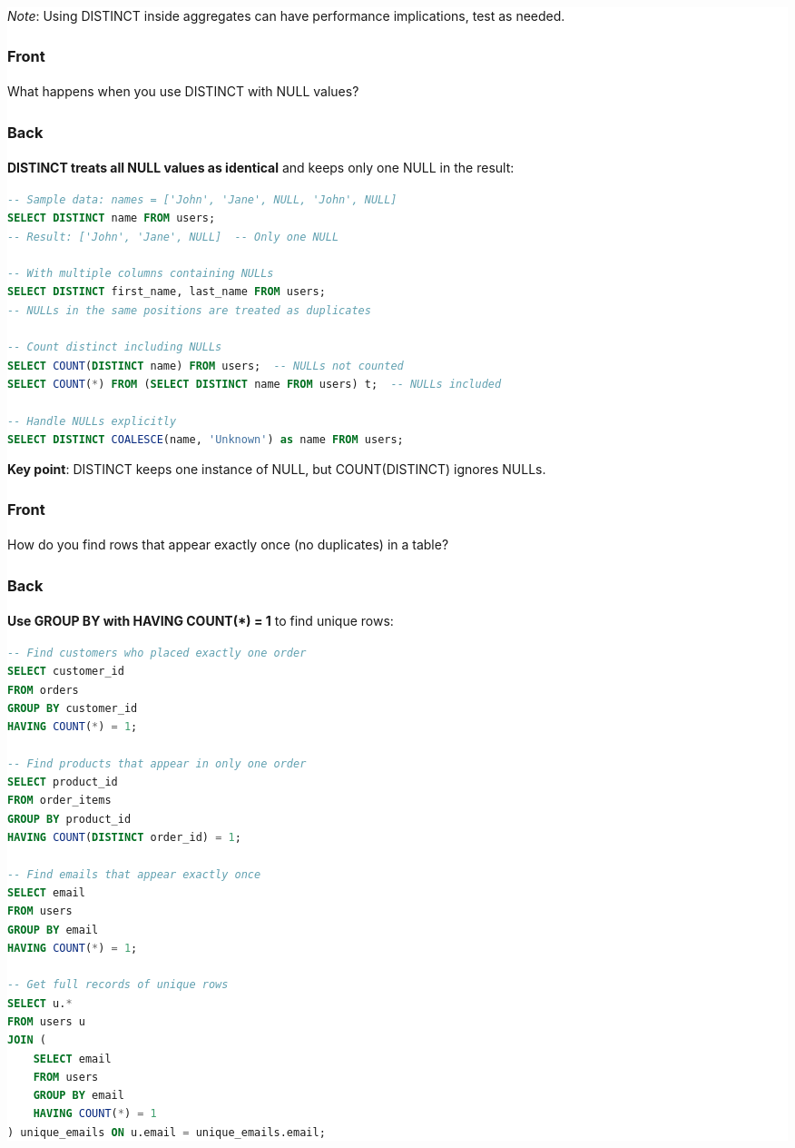 *Note*: Using DISTINCT inside aggregates can have performance implications, test as needed.



### Front
What happens when you use DISTINCT with NULL values?

### Back
**DISTINCT treats all NULL values as identical** and keeps only one NULL in the result:

```sql
-- Sample data: names = ['John', 'Jane', NULL, 'John', NULL]
SELECT DISTINCT name FROM users;
-- Result: ['John', 'Jane', NULL]  -- Only one NULL

-- With multiple columns containing NULLs
SELECT DISTINCT first_name, last_name FROM users;
-- NULLs in the same positions are treated as duplicates

-- Count distinct including NULLs
SELECT COUNT(DISTINCT name) FROM users;  -- NULLs not counted
SELECT COUNT(*) FROM (SELECT DISTINCT name FROM users) t;  -- NULLs included

-- Handle NULLs explicitly
SELECT DISTINCT COALESCE(name, 'Unknown') as name FROM users;
```

**Key point**: DISTINCT keeps one instance of NULL, but COUNT(DISTINCT) ignores NULLs.



### Front
How do you find rows that appear exactly once (no duplicates) in a table?

### Back
**Use GROUP BY with HAVING COUNT(*) = 1** to find unique rows:

```sql
-- Find customers who placed exactly one order
SELECT customer_id 
FROM orders 
GROUP BY customer_id 
HAVING COUNT(*) = 1;

-- Find products that appear in only one order
SELECT product_id
FROM order_items
GROUP BY product_id
HAVING COUNT(DISTINCT order_id) = 1;

-- Find emails that appear exactly once
SELECT email
FROM users
GROUP BY email
HAVING COUNT(*) = 1;

-- Get full records of unique rows
SELECT u.*
FROM users u
JOIN (
    SELECT email 
    FROM users 
    GROUP BY email 
    HAVING COUNT(*) = 1
) unique_emails ON u.email = unique_emails.email;
```
